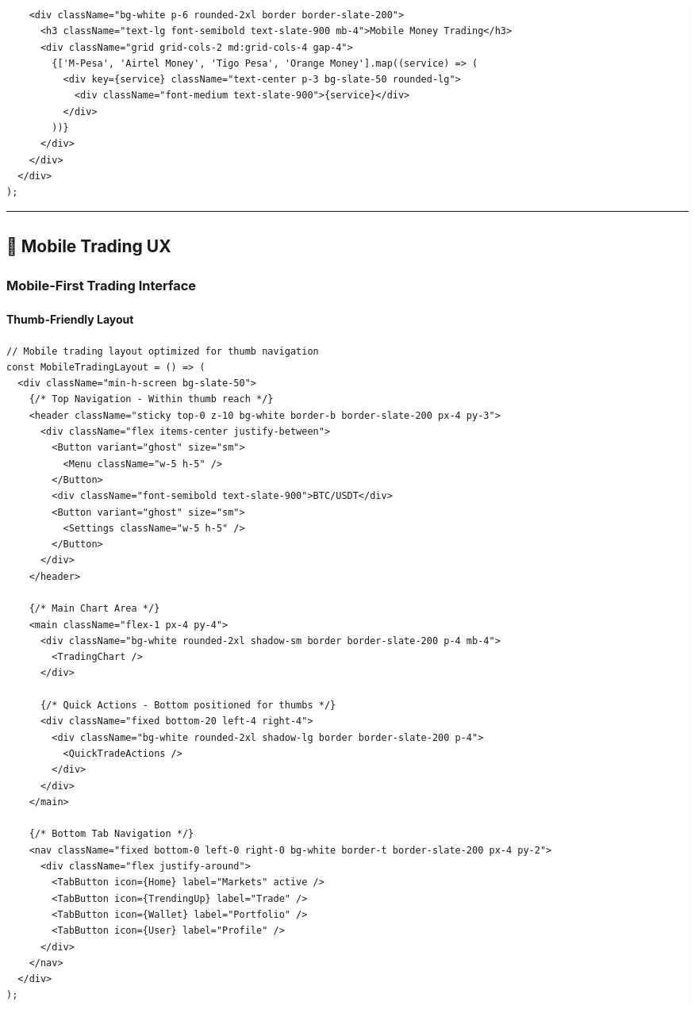 ```tsx
    <div className="bg-white p-6 rounded-2xl border border-slate-200">
      <h3 className="text-lg font-semibold text-slate-900 mb-4">Mobile Money Trading</h3>
      <div className="grid grid-cols-2 md:grid-cols-4 gap-4">
        {['M-Pesa', 'Airtel Money', 'Tigo Pesa', 'Orange Money'].map((service) => (
          <div key={service} className="text-center p-3 bg-slate-50 rounded-lg">
            <div className="font-medium text-slate-900">{service}</div>
          </div>
        ))}
      </div>
    </div>
  </div>
);
```

---

## 📱 Mobile Trading UX

### Mobile-First Trading Interface

#### Thumb-Friendly Layout
```tsx
// Mobile trading layout optimized for thumb navigation
const MobileTradingLayout = () => (
  <div className="min-h-screen bg-slate-50">
    {/* Top Navigation - Within thumb reach */}
    <header className="sticky top-0 z-10 bg-white border-b border-slate-200 px-4 py-3">
      <div className="flex items-center justify-between">
        <Button variant="ghost" size="sm">
          <Menu className="w-5 h-5" />
        </Button>
        <div className="font-semibold text-slate-900">BTC/USDT</div>
        <Button variant="ghost" size="sm">
          <Settings className="w-5 h-5" />
        </Button>
      </div>
    </header>

    {/* Main Chart Area */}
    <main className="flex-1 px-4 py-4">
      <div className="bg-white rounded-2xl shadow-sm border border-slate-200 p-4 mb-4">
        <TradingChart />
      </div>

      {/* Quick Actions - Bottom positioned for thumbs */}
      <div className="fixed bottom-20 left-4 right-4">
        <div className="bg-white rounded-2xl shadow-lg border border-slate-200 p-4">
          <QuickTradeActions />
        </div>
      </div>
    </main>

    {/* Bottom Tab Navigation */}
    <nav className="fixed bottom-0 left-0 right-0 bg-white border-t border-slate-200 px-4 py-2">
      <div className="flex justify-around">
        <TabButton icon={Home} label="Markets" active />
        <TabButton icon={TrendingUp} label="Trade" />
        <TabButton icon={Wallet} label="Portfolio" />
        <TabButton icon={User} label="Profile" />
      </div>
    </nav>
  </div>
);
```